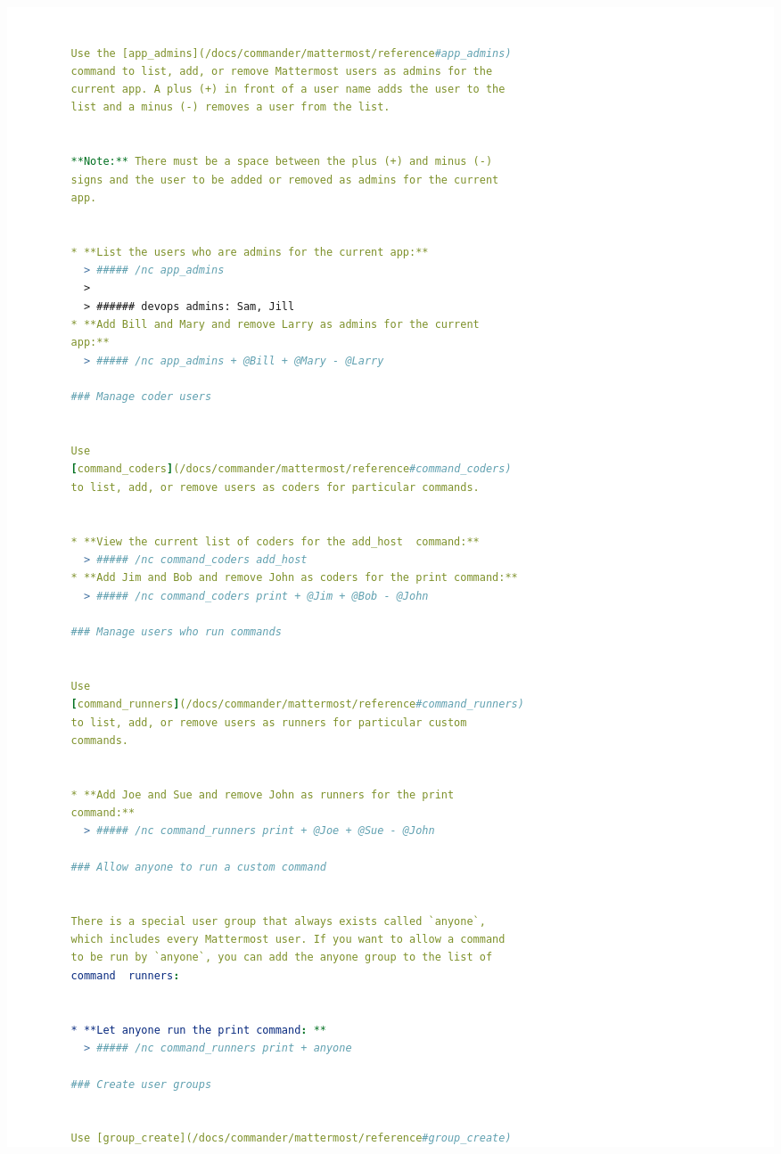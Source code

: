 ```yaml


          Use the [app_admins](/docs/commander/mattermost/reference#app_admins)
          command to list, add, or remove Mattermost users as admins for the
          current app. A plus (+) in front of a user name adds the user to the
          list and a minus (-) removes a user from the list. 


          **Note:** There must be a space between the plus (+) and minus (-)
          signs and the user to be added or removed as admins for the current
          app. 


          * **List the users who are admins for the current app:**
            > ##### /nc app_admins
            >
            > ###### devops admins: Sam, Jill
          * **Add Bill and Mary and remove Larry as admins for the current
          app:**
            > ##### /nc app_admins + @Bill + @Mary - @Larry

          ### Manage coder users


          Use
          [command_coders](/docs/commander/mattermost/reference#command_coders)
          to list, add, or remove users as coders for particular commands.


          * **View the current list of coders for the add_host  command:**
            > ##### /nc command_coders add_host
          * **Add Jim and Bob and remove John as coders for the print command:**
            > ##### /nc command_coders print + @Jim + @Bob - @John

          ### Manage users who run commands


          Use
          [command_runners](/docs/commander/mattermost/reference#command_runners)
          to list, add, or remove users as runners for particular custom
          commands.


          * **Add Joe and Sue and remove John as runners for the print
          command:**
            > ##### /nc command_runners print + @Joe + @Sue - @John

          ### Allow anyone to run a custom command


          There is a special user group that always exists called `anyone`,
          which includes every Mattermost user. If you want to allow a command
          to be run by `anyone`, you can add the anyone group to the list of
          command  runners:


          * **Let anyone run the print command: **
            > ##### /nc command_runners print + anyone

          ### Create user groups


          Use [group_create](/docs/commander/mattermost/reference#group_create)
```